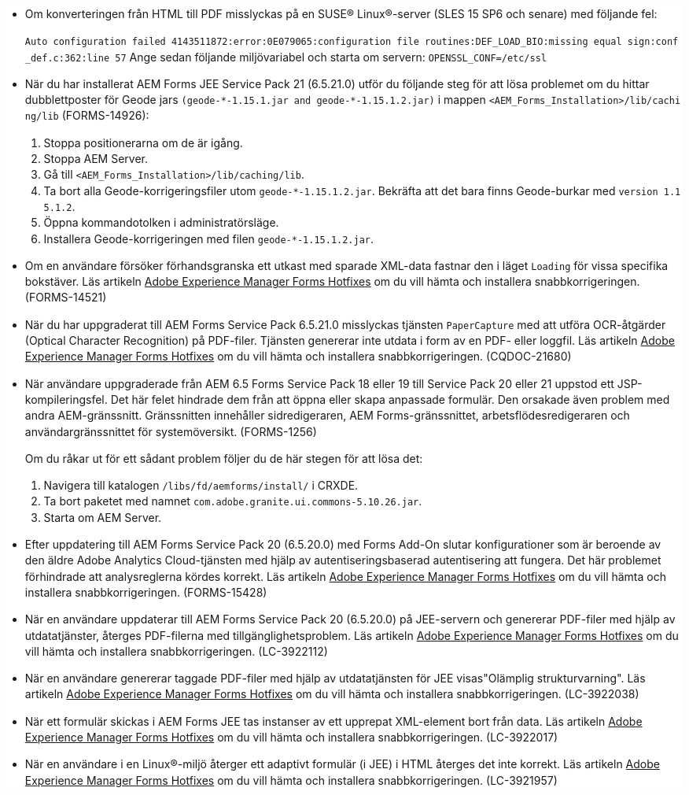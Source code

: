 * Om konverteringen från HTML till PDF misslyckas på en SUSE® Linux®-server (SLES 15 SP6 och senare) med följande fel:

  ```Auto configuration failed 4143511872:error:0E079065:configuration file routines:DEF_LOAD_BIO:missing equal sign:conf_def.c:362:line 57```
Ange sedan följande miljövariabel och starta om servern:
  `OPENSSL_CONF=/etc/ssl`

* När du har installerat AEM Forms JEE Service Pack 21 (6.5.21.0) utför du följande steg för att lösa problemet om du hittar dubblettposter för Geode jars `(geode-*-1.15.1.jar and geode-*-1.15.1.2.jar)` i mappen `<AEM_Forms_Installation>/lib/caching/lib` (FORMS-14926):

   1. Stoppa positionerarna om de är igång.
   1. Stoppa AEM Server.
   1. Gå till `<AEM_Forms_Installation>/lib/caching/lib`.
   1. Ta bort alla Geode-korrigeringsfiler utom `geode-*-1.15.1.2.jar`. Bekräfta att det bara finns Geode-burkar med `version 1.15.1.2`.
   1. Öppna kommandotolken i administratörsläge.
   1. Installera Geode-korrigeringen med filen `geode-*-1.15.1.2.jar`.

* Om en användare försöker förhandsgranska ett utkast med sparade XML-data fastnar den i läget `Loading` för vissa specifika bokstäver. Läs artikeln [Adobe Experience Manager Forms Hotfixes](/help/release-notes/aem-forms-hotfix.md#hotfix-for-adaptive-forms) om du vill hämta och installera snabbkorrigeringen. (FORMS-14521)

* När du har uppgraderat till AEM Forms Service Pack 6.5.21.0 misslyckas tjänsten `PaperCapture` med att utföra OCR-åtgärder (Optical Character Recognition) på PDF-filer. Tjänsten genererar inte utdata i form av en PDF- eller loggfil. Läs artikeln [Adobe Experience Manager Forms Hotfixes](/help/release-notes/aem-forms-hotfix.md#hotfix-for-adaptive-forms) om du vill hämta och installera snabbkorrigeringen. (CQDOC-21680)

* När användare uppgraderade från AEM 6.5 Forms Service Pack 18 eller 19 till Service Pack 20 eller 21 uppstod ett JSP-kompileringsfel. Det här felet hindrade dem från att öppna eller skapa anpassade formulär. Den orsakade även problem med andra AEM-gränssnitt. Gränssnitten innehåller sidredigeraren, AEM Forms-gränssnittet, arbetsflödesredigeraren och användargränssnittet för systemöversikt. (FORMS-1256)

  Om du råkar ut för ett sådant problem följer du de här stegen för att lösa det:
   1. Navigera till katalogen `/libs/fd/aemforms/install/` i CRXDE.
   1. Ta bort paketet med namnet `com.adobe.granite.ui.commons-5.10.26.jar`.
   1. Starta om AEM Server.

* Efter uppdatering till AEM Forms Service Pack 20 (6.5.20.0) med Forms Add-On slutar konfigurationer som är beroende av den äldre Adobe Analytics Cloud-tjänsten med hjälp av autentiseringsbaserad autentisering att fungera. Det här problemet förhindrade att analysreglerna kördes korrekt. Läs artikeln [Adobe Experience Manager Forms Hotfixes](/help/release-notes/aem-forms-hotfix.md#hotfix-for-adaptive-forms) om du vill hämta och installera snabbkorrigeringen. (FORMS-15428)

* När en användare uppdaterar till AEM Forms Service Pack 20 (6.5.20.0) på JEE-servern och genererar PDF-filer med hjälp av utdatatjänster, återges PDF-filerna med tillgänglighetsproblem. Läs artikeln [Adobe Experience Manager Forms Hotfixes](/help/release-notes/aem-forms-hotfix.md#hotfix-for-adaptive-forms) om du vill hämta och installera snabbkorrigeringen. (LC-3922112)
* När en användare genererar taggade PDF-filer med hjälp av utdatatjänsten för JEE visas&quot;Olämplig strukturvarning&quot;. Läs artikeln [Adobe Experience Manager Forms Hotfixes](/help/release-notes/aem-forms-hotfix.md#hotfix-for-adaptive-forms) om du vill hämta och installera snabbkorrigeringen. (LC-3922038)
* När ett formulär skickas i AEM Forms JEE tas instanser av ett upprepat XML-element bort från data. Läs artikeln [Adobe Experience Manager Forms Hotfixes](/help/release-notes/aem-forms-hotfix.md#hotfix-for-adaptive-forms) om du vill hämta och installera snabbkorrigeringen. (LC-3922017)
* När en användare i en Linux®-miljö återger ett adaptivt formulär (i JEE) i HTML återges det inte korrekt. Läs artikeln [Adobe Experience Manager Forms Hotfixes](/help/release-notes/aem-forms-hotfix.md#hotfix-for-adaptive-forms) om du vill hämta och installera snabbkorrigeringen. (LC-3921957)
  ```